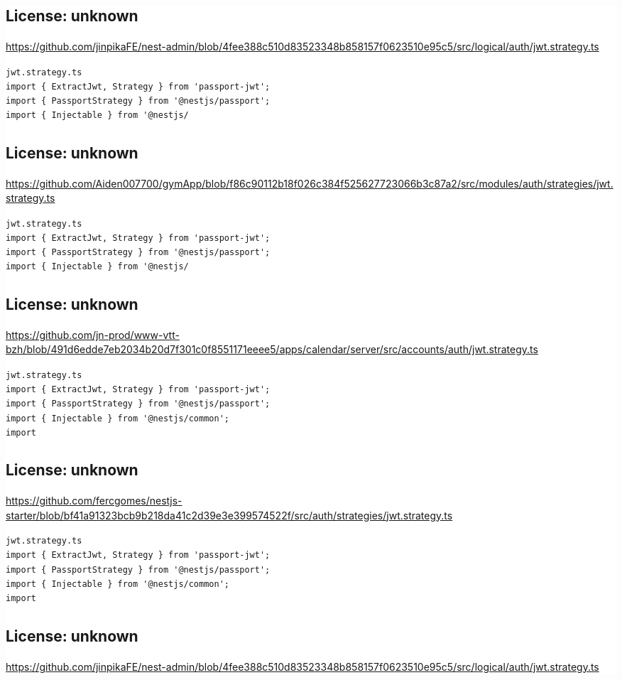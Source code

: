 ## License: unknown

https://github.com/jinpikaFE/nest-admin/blob/4fee388c510d83523348b858157f0623510e95c5/src/logical/auth/jwt.strategy.ts

```
jwt.strategy.ts
import { ExtractJwt, Strategy } from 'passport-jwt';
import { PassportStrategy } from '@nestjs/passport';
import { Injectable } from '@nestjs/
```

## License: unknown

https://github.com/Aiden007700/gymApp/blob/f86c90112b18f026c384f525627723066b3c87a2/src/modules/auth/strategies/jwt.strategy.ts

```
jwt.strategy.ts
import { ExtractJwt, Strategy } from 'passport-jwt';
import { PassportStrategy } from '@nestjs/passport';
import { Injectable } from '@nestjs/
```

## License: unknown

https://github.com/jn-prod/www-vtt-bzh/blob/491d6edde7eb2034b20d7f301c0f8551171eeee5/apps/calendar/server/src/accounts/auth/jwt.strategy.ts

```
jwt.strategy.ts
import { ExtractJwt, Strategy } from 'passport-jwt';
import { PassportStrategy } from '@nestjs/passport';
import { Injectable } from '@nestjs/common';
import
```

## License: unknown

https://github.com/fercgomes/nestjs-starter/blob/bf41a91323bcb9b218da41c2d39e3e399574522f/src/auth/strategies/jwt.strategy.ts

```
jwt.strategy.ts
import { ExtractJwt, Strategy } from 'passport-jwt';
import { PassportStrategy } from '@nestjs/passport';
import { Injectable } from '@nestjs/common';
import
```

## License: unknown

https://github.com/jinpikaFE/nest-admin/blob/4fee388c510d83523348b858157f0623510e95c5/src/logical/auth/jwt.strategy.ts
